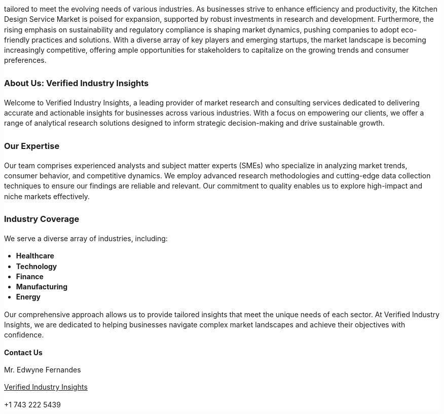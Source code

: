 tailored to meet the evolving needs of various industries. As businesses strive to enhance efficiency and productivity, the Kitchen Design Service Market is poised for expansion, supported by robust investments in research and development. Furthermore, the rising emphasis on sustainability and regulatory compliance is shaping market dynamics, pushing companies to adopt eco-friendly practices and solutions. With a diverse array of key players and emerging startups, the market landscape is becoming increasingly competitive, offering ample opportunities for stakeholders to capitalize on the growing trends and consumer preferences.</p><h3>About Us: Verified Industry Insights</h3><p>Welcome to Verified Industry Insights, a leading provider of market research and consulting services dedicated to delivering accurate and actionable insights for businesses across various industries. With a focus on empowering our clients, we offer a range of analytical research solutions designed to inform strategic decision-making and drive sustainable growth.</p><h3>Our Expertise</h3><p>Our team comprises experienced analysts and subject matter experts (SMEs) who specialize in analyzing market trends, consumer behavior, and competitive dynamics. We employ advanced research methodologies and cutting-edge data collection techniques to ensure our findings are reliable and relevant. Our commitment to quality enables us to explore high-impact and niche markets effectively.</p><h3>Industry Coverage</h3><p>We serve a diverse array of industries, including:</p><ul><li><strong>Healthcare</strong></li><li><strong>Technology</strong></li><li><strong>Finance</strong></li><li><strong>Manufacturing</strong></li><li><strong>Energy</strong></li></ul><p>Our comprehensive approach allows us to provide tailored insights that meet the unique needs of each sector. At Verified Industry Insights, we are dedicated to helping businesses navigate complex market landscapes and achieve their objectives with confidence.</p><p><strong>Contact Us</strong></p><p>Mr. Edwyne Fernandes</p><p><a href="https://www.verifiedindustryinsights.com/">Verified Industry Insights</a></p><p>+1 743 222 5439</p>

